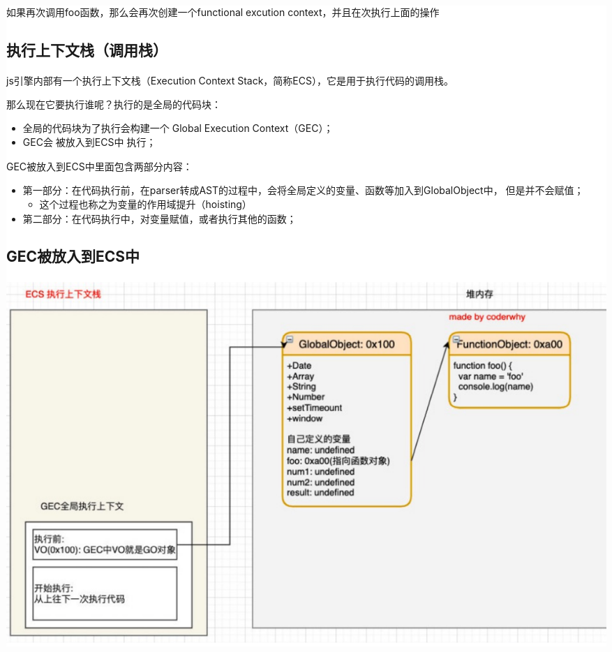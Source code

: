 如果再次调用foo函数，那么会再次创建一个functional excution context，并且在次执行上面的操作







## 执行上下文栈（调用栈）

js引擎内部有一个执行上下文栈（Execution Context Stack，简称ECS），它是用于执行代码的调用栈。 

那么现在它要执行谁呢？执行的是全局的代码块： 

- 全局的代码块为了执行会构建一个 Global Execution Context（GEC）；
- GEC会 被放入到ECS中 执行；

GEC被放入到ECS中里面包含两部分内容：

- 第一部分：在代码执行前，在parser转成AST的过程中，会将全局定义的变量、函数等加入到GlobalObject中， 但是并不会赋值；
  - 这个过程也称之为变量的作用域提升（hoisting）
- 第二部分：在代码执行中，对变量赋值，或者执行其他的函数；





## GEC被放入到ECS中

![image-20220720075643727](.\2_V2引擎及变量提升的底层\image-20220720075643727.png)
